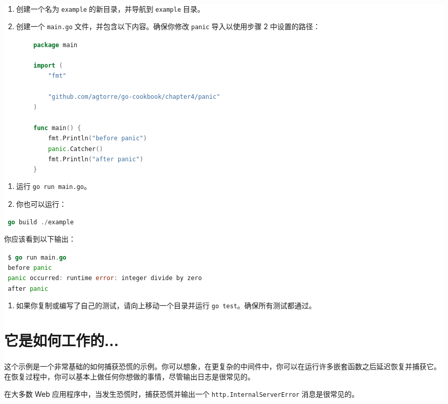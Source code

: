 1.  创建一个名为 `example` 的新目录，并导航到 `example` 目录。

1.  创建一个 `main.go` 文件，并包含以下内容。确保你修改 `panic` 导入以使用步骤 2 中设置的路径：

```go
        package main

        import (
            "fmt"

            "github.com/agtorre/go-cookbook/chapter4/panic"
        )

        func main() {
            fmt.Println("before panic")
            panic.Catcher()
            fmt.Println("after panic")
        }

```

1.  运行 `go run main.go`。

1.  你也可以运行：

```go
 go build ./example

```

你应该看到以下输出：

```go
 $ go run main.go
 before panic
 panic occurred: runtime error: integer divide by zero
 after panic

```

1.  如果你复制或编写了自己的测试，请向上移动一个目录并运行 `go test`。确保所有测试都通过。

# 它是如何工作的...

这个示例是一个非常基础的如何捕获恐慌的示例。你可以想象，在更复杂的中间件中，你可以在运行许多嵌套函数之后延迟恢复并捕获它。在恢复过程中，你可以基本上做任何你想做的事情，尽管输出日志是很常见的。

在大多数 Web 应用程序中，当发生恐慌时，捕获恐慌并输出一个 `http.InternalServerError` 消息是很常见的。
